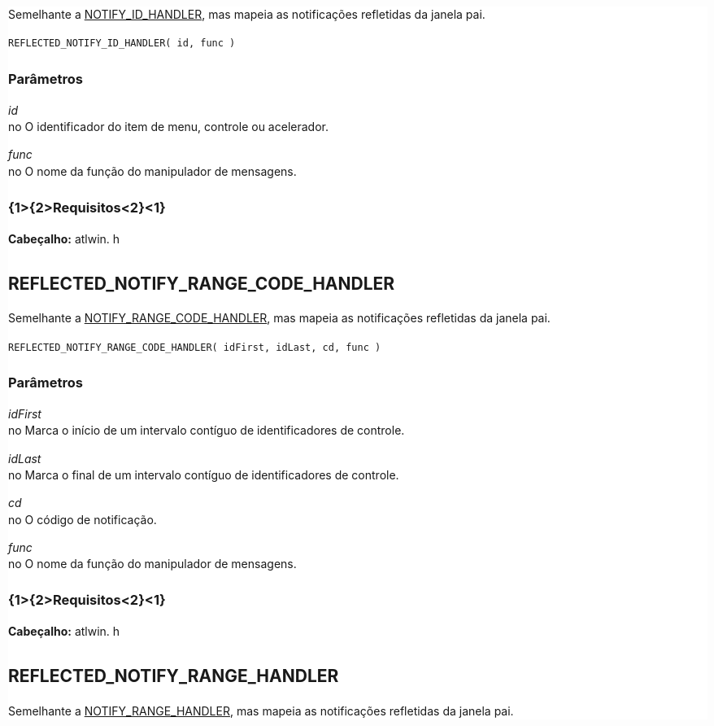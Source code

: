 Semelhante a [NOTIFY_ID_HANDLER](#notify_id_handler), mas mapeia as notificações refletidas da janela pai.

```
REFLECTED_NOTIFY_ID_HANDLER( id, func )
```

### <a name="parameters"></a>Parâmetros

*id*<br/>
no O identificador do item de menu, controle ou acelerador.

*func*<br/>
no O nome da função do manipulador de mensagens.

### <a name="requirements"></a>{1&gt;{2&gt;Requisitos&lt;2}&lt;1}

**Cabeçalho:** atlwin. h

##  <a name="reflected_notify_range_code_handler"></a>REFLECTED_NOTIFY_RANGE_CODE_HANDLER

Semelhante a [NOTIFY_RANGE_CODE_HANDLER](#notify_range_code_handler), mas mapeia as notificações refletidas da janela pai.

```
REFLECTED_NOTIFY_RANGE_CODE_HANDLER( idFirst, idLast, cd, func )
```

### <a name="parameters"></a>Parâmetros

*idFirst*<br/>
no Marca o início de um intervalo contíguo de identificadores de controle.

*idLast*<br/>
no Marca o final de um intervalo contíguo de identificadores de controle.

*cd*<br/>
no O código de notificação.

*func*<br/>
no O nome da função do manipulador de mensagens.

### <a name="requirements"></a>{1&gt;{2&gt;Requisitos&lt;2}&lt;1}

**Cabeçalho:** atlwin. h

##  <a name="reflected_notify_range_handler"></a>REFLECTED_NOTIFY_RANGE_HANDLER

Semelhante a [NOTIFY_RANGE_HANDLER](#notify_range_handler), mas mapeia as notificações refletidas da janela pai.
